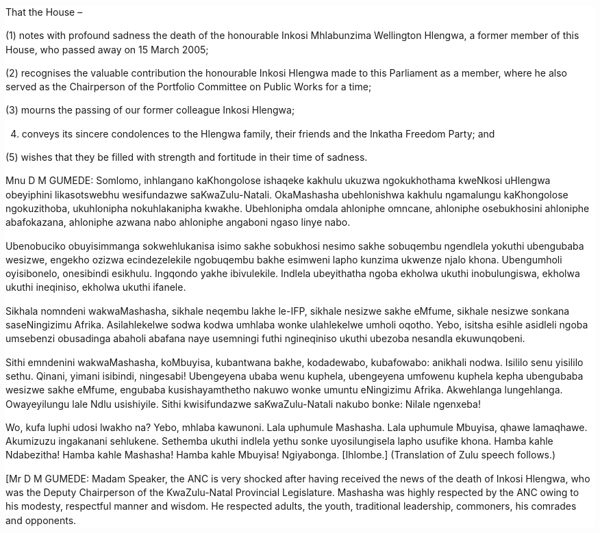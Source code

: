   That the House –

  (1) notes with profound sadness the death of the honourable Inkosi
        Mhlabunzima Wellington Hlengwa, a former member of this House, who
        passed away on 15 March 2005;


  (2) recognises the valuable contribution the honourable Inkosi Hlengwa
        made to this Parliament as a member, where he also served as the
        Chairperson of the Portfolio Committee on Public Works for a time;


  (3) mourns the passing of our former colleague Inkosi Hlengwa;


4) conveys its sincere condolences to the Hlengwa family, their friends and
  the Inkatha Freedom Party; and


  (5) wishes that they be filled with strength and fortitude in their time
        of sadness.

Mnu D M GUMEDE: Somlomo, inhlangano kaKhongolose ishaqeke kakhulu ukuzwa
ngokukhothama kweNkosi uHlengwa obeyiphini likasotswebhu wesifundazwe
saKwaZulu-Natali. OkaMashasha ubehlonishwa kakhulu ngamalungu kaKhongolose
ngokuzithoba, ukuhlonipha nokuhlakanipha kwakhe. Ubehlonipha omdala
ahloniphe omncane, ahloniphe osebukhosini ahloniphe abafokazana, ahloniphe
azwana nabo ahloniphe angaboni ngaso linye nabo.

Ubenobuciko obuyisimmanga sokwehlukanisa isimo sakhe sobukhosi nesimo sakhe
sobuqembu ngendlela yokuthi ubengubaba wesizwe, engekho ozizwa
ecindezelekile ngobuqembu bakhe esimweni lapho kunzima ukwenze njalo khona.
Ubengumholi oyisibonelo, onesibindi esikhulu. Ingqondo yakhe ibivulekile.
Indlela ubeyithatha ngoba ekholwa ukuthi inobulungiswa, ekholwa ukuthi
ineqiniso, ekholwa ukuthi ifanele.

Sikhala nomndeni wakwaMashasha, sikhale neqembu lakhe le-IFP, sikhale
nesizwe sakhe eMfume, sikhale nesizwe sonkana saseNingizimu Afrika.
Asilahlekelwe sodwa kodwa umhlaba wonke ulahlekelwe umholi oqotho. Yebo,
isitsha esihle asidleli ngoba umsebenzi obusadinga abaholi abafana naye
usemningi futhi ngineqiniso ukuthi ubezoba nesandla ekuwunqobeni.

Sithi emndenini wakwaMashasha, koMbuyisa, kubantwana bakhe, kodadewabo,
kubafowabo: anikhali nodwa. Isililo senu yisililo sethu. Qinani, yimani
isibindi, ningesabi! Ubengeyena ubaba wenu kuphela, ubengeyena umfowenu
kuphela kepha ubengubaba wesizwe sakhe eMfume, engubaba kusishayamthetho
nakuwo wonke umuntu eNingizimu Afrika. Akwehlanga lungehlanga. Owayeyilungu
lale Ndlu usishiyile. Sithi kwisifundazwe saKwaZulu-Natali nakubo bonke:
Nilale ngenxeba!

Wo, kufa luphi udosi lwakho na? Yebo, mhlaba kawunoni. Lala uphumule
Mashasha. Lala uphumule Mbuyisa, qhawe lamaqhawe. Akumizuzu ingakanani
sehlukene. Sethemba ukuthi indlela yethu sonke uyosilungisela lapho usufike
khona. Hamba kahle Ndabezitha! Hamba kahle Mashasha! Hamba kahle Mbuyisa!
Ngiyabonga. [Ihlombe.]
(Translation of Zulu speech follows.)

[Mr D M GUMEDE: Madam Speaker, the ANC is very shocked after having
received the news of the death of Inkosi Hlengwa, who was the Deputy
Chairperson of the KwaZulu-Natal Provincial Legislature. Mashasha was
highly respected by the ANC owing to his modesty, respectful manner and
wisdom. He respected adults, the youth, traditional leadership, commoners,
his comrades and opponents.
